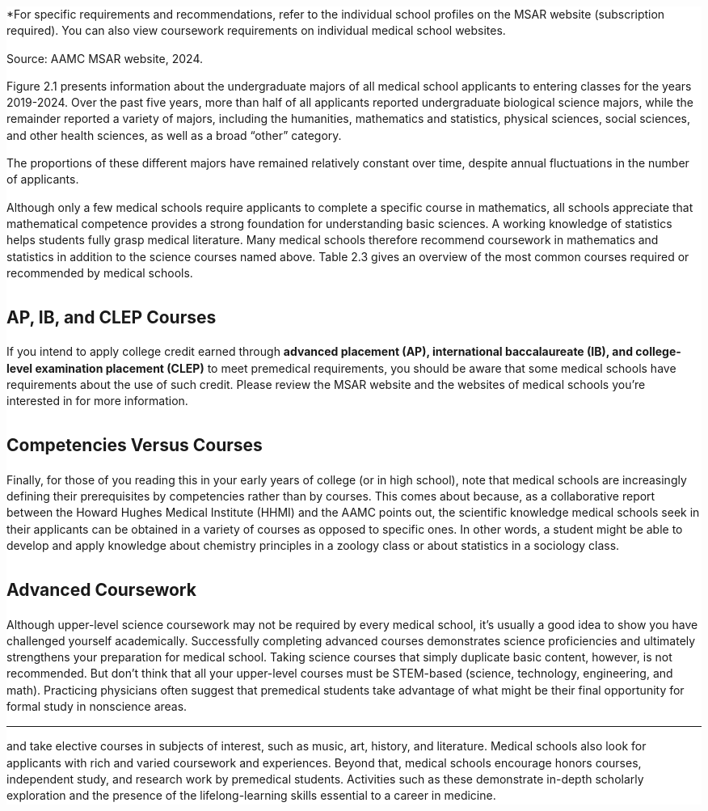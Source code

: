 *For specific requirements and recommendations, refer to the individual school profiles on the MSAR website (subscription required). You can also view coursework requirements on individual medical school websites.

Source: AAMC MSAR website, 2024.

Figure 2.1 presents information about the undergraduate majors of all medical school applicants to entering classes for the years 2019-2024. Over the past five years, more than half of all applicants reported undergraduate biological science majors, while the remainder reported a variety of majors, including the humanities, mathematics and statistics, physical sciences, social sciences, and other health sciences, as well as a broad “other” category.

The proportions of these different majors have remained relatively constant over time, despite annual fluctuations in the number of applicants.

Although only a few medical schools require applicants to complete a specific course in mathematics, all schools appreciate that mathematical competence provides a strong foundation for understanding basic sciences. A working knowledge of statistics helps students fully grasp medical literature. Many medical schools therefore recommend coursework in mathematics and statistics in addition to the science courses named above. Table 2.3 gives an overview of the most common courses required or recommended by medical schools.

## AP, IB, and CLEP Courses

If you intend to apply college credit earned through **advanced placement (AP), international baccalaureate (IB), and college-level examination placement (CLEP)** to meet premedical requirements, you should be aware that some medical schools have requirements about the use of such credit. Please review the MSAR website and the websites of medical schools you’re interested in for more information.

## Competencies Versus Courses

Finally, for those of you reading this in your early years of college (or in high school), note that medical schools are increasingly defining their prerequisites by competencies rather than by courses. This comes about because, as a collaborative report between the Howard Hughes Medical Institute (HHMI) and the AAMC points out, the scientific knowledge medical schools seek in their applicants can be obtained in a variety of courses as opposed to specific ones. In other words, a student might be able to develop and apply knowledge about chemistry principles in a zoology class or about statistics in a sociology class.

## Advanced Coursework

Although upper-level science coursework may not be required by every medical school, it’s usually a good idea to show you have challenged yourself academically. Successfully completing advanced courses demonstrates science proficiencies and ultimately strengthens your preparation for medical school. Taking science courses that simply duplicate basic content, however, is not recommended. But don’t think that all your upper-level courses must be STEM-based (science, technology, engineering, and math). Practicing physicians often suggest that premedical students take advantage of what might be their final opportunity for formal study in nonscience areas.


---


and take elective courses in subjects of interest, such as music, art, history, and literature. Medical schools also look for applicants with rich and varied coursework and experiences. Beyond that, medical schools encourage honors courses, independent study, and research work by premedical students. Activities such as these demonstrate in-depth scholarly exploration and the presence of the lifelong-learning skills essential to a career in medicine.
